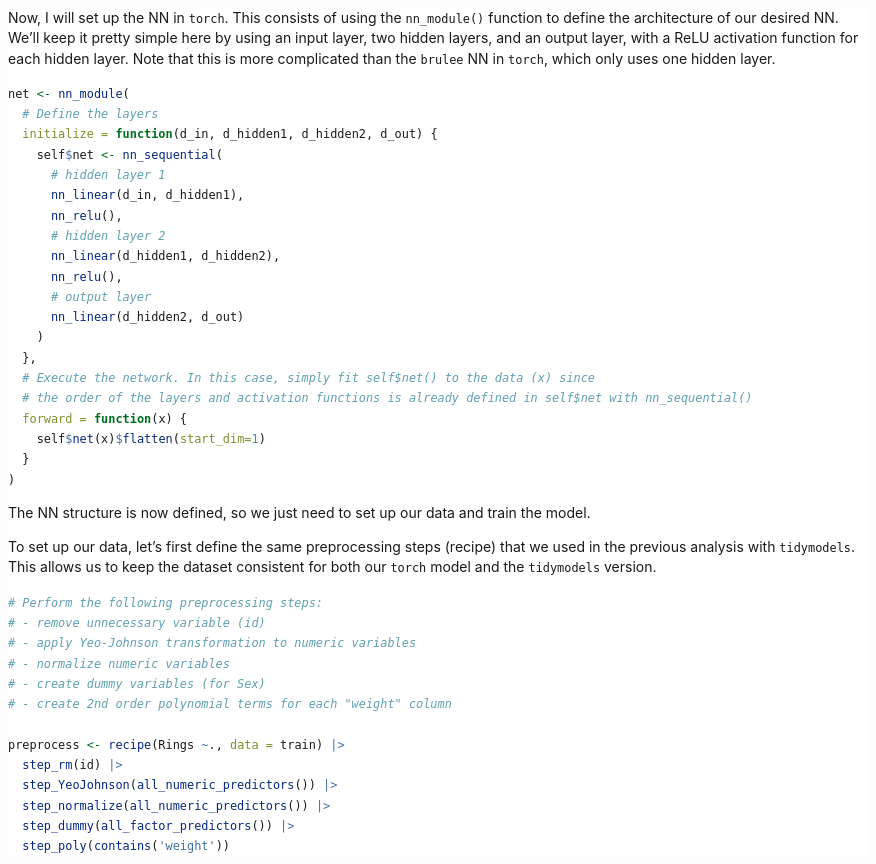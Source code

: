 Now, I will set up the NN in `torch`. This consists of using the
`nn_module()` function to define the architecture of our desired NN.
We’ll keep it pretty simple here by using an input layer, two hidden
layers, and an output layer, with a ReLU activation function for each hidden layer. Note that this is more complicated than the
`brulee` NN in `torch`, which only uses one hidden layer.

``` r
net <- nn_module(
  # Define the layers
  initialize = function(d_in, d_hidden1, d_hidden2, d_out) {
    self$net <- nn_sequential(
      # hidden layer 1
      nn_linear(d_in, d_hidden1),
      nn_relu(),
      # hidden layer 2
      nn_linear(d_hidden1, d_hidden2),
      nn_relu(),
      # output layer
      nn_linear(d_hidden2, d_out)
    )
  },
  # Execute the network. In this case, simply fit self$net() to the data (x) since
  # the order of the layers and activation functions is already defined in self$net with nn_sequential()
  forward = function(x) {
    self$net(x)$flatten(start_dim=1)
  }
)
```

The NN structure is now defined, so we just need to set up our data and
train the model.

To set up our data, let’s first define the same preprocessing steps
(recipe) that we used in the previous analysis with `tidymodels`. This
allows us to keep the dataset consistent for both our `torch` model and
the `tidymodels` version.

``` r
# Perform the following preprocessing steps:
# - remove unnecessary variable (id)
# - apply Yeo-Johnson transformation to numeric variables
# - normalize numeric variables
# - create dummy variables (for Sex)
# - create 2nd order polynomial terms for each "weight" column

preprocess <- recipe(Rings ~., data = train) |> 
  step_rm(id) |> 
  step_YeoJohnson(all_numeric_predictors()) |> 
  step_normalize(all_numeric_predictors()) |> 
  step_dummy(all_factor_predictors()) |> 
  step_poly(contains('weight'))
```
